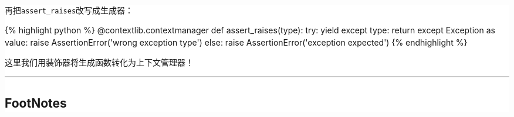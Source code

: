 再把`assert_raises`改写成生成器：

{% highlight python %}
@contextlib.contextmanager
def assert_raises(type):
    try:
        yield
    except type:
        return
    except Exception as value:
        raise AssertionError('wrong exception type')
    else:
        raise AssertionError('exception expected')
{% endhighlight %}

这里我们用装饰器将生成函数转化为上下文管理器！

---

## FootNotes

[^1]:就像CPU工作一样，中断时保存断点，最后又恢复。
[^2]:好吧它已经发布了= =，虽然在大多linux发行版中还是2.x和3.2。
[^3]:看糊涂了吧，我也糊涂了……
[^4]:[装饰器和函数式编程](http://youngsterxyf.github.com/2013/01/04/Decorators-and-Functional-Python/)值得一看。
[^5]:云里雾里= =
